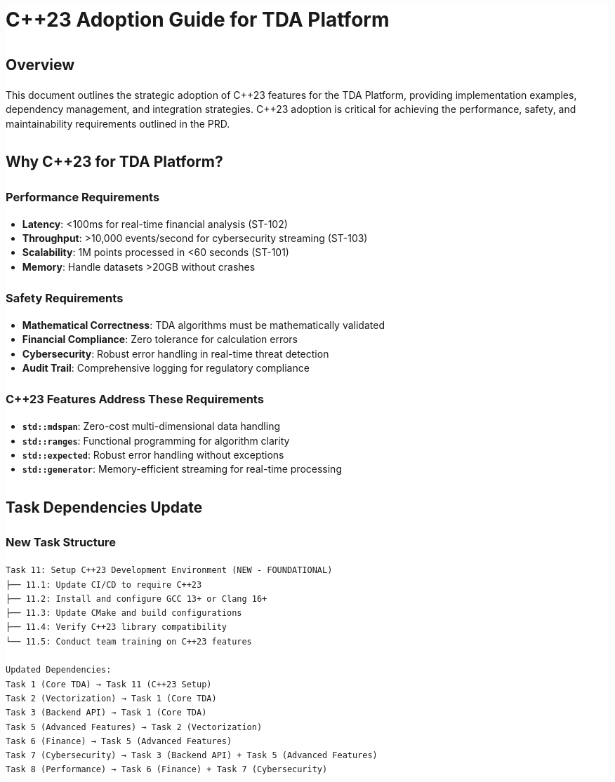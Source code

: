 # C++23 Adoption Guide for TDA Platform

## Overview

This document outlines the strategic adoption of C++23 features for the TDA Platform, providing implementation examples, dependency management, and integration strategies. C++23 adoption is critical for achieving the performance, safety, and maintainability requirements outlined in the PRD.

## Why C++23 for TDA Platform?

### Performance Requirements
- **Latency**: <100ms for real-time financial analysis (ST-102)
- **Throughput**: >10,000 events/second for cybersecurity streaming (ST-103)
- **Scalability**: 1M points processed in <60 seconds (ST-101)
- **Memory**: Handle datasets >20GB without crashes

### Safety Requirements
- **Mathematical Correctness**: TDA algorithms must be mathematically validated
- **Financial Compliance**: Zero tolerance for calculation errors
- **Cybersecurity**: Robust error handling in real-time threat detection
- **Audit Trail**: Comprehensive logging for regulatory compliance

### C++23 Features Address These Requirements
- **`std::mdspan`**: Zero-cost multi-dimensional data handling
- **`std::ranges`**: Functional programming for algorithm clarity
- **`std::expected`**: Robust error handling without exceptions
- **`std::generator`**: Memory-efficient streaming for real-time processing

## Task Dependencies Update

### New Task Structure
```
Task 11: Setup C++23 Development Environment (NEW - FOUNDATIONAL)
├── 11.1: Update CI/CD to require C++23
├── 11.2: Install and configure GCC 13+ or Clang 16+
├── 11.3: Update CMake and build configurations
├── 11.4: Verify C++23 library compatibility
└── 11.5: Conduct team training on C++23 features

Updated Dependencies:
Task 1 (Core TDA) → Task 11 (C++23 Setup)
Task 2 (Vectorization) → Task 1 (Core TDA)
Task 3 (Backend API) → Task 1 (Core TDA)
Task 5 (Advanced Features) → Task 2 (Vectorization)
Task 6 (Finance) → Task 5 (Advanced Features)
Task 7 (Cybersecurity) → Task 3 (Backend API) + Task 5 (Advanced Features)
Task 8 (Performance) → Task 6 (Finance) + Task 7 (Cybersecurity)
```

